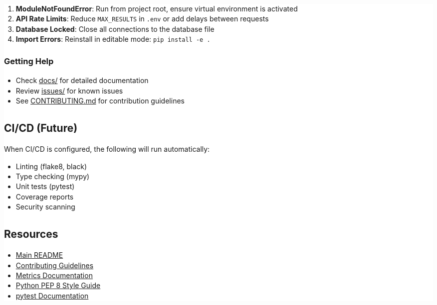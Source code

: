 1. **ModuleNotFoundError**: Run from project root, ensure virtual environment is activated
2. **API Rate Limits**: Reduce `MAX_RESULTS` in `.env` or add delays between requests
3. **Database Locked**: Close all connections to the database file
4. **Import Errors**: Reinstall in editable mode: `pip install -e .`

### Getting Help

- Check [docs/](../docs/) for detailed documentation
- Review [issues/](../issues/) for known issues
- See [CONTRIBUTING.md](../docs/CONTRIBUTING.md) for contribution guidelines

## CI/CD (Future)

When CI/CD is configured, the following will run automatically:

- Linting (flake8, black)
- Type checking (mypy)
- Unit tests (pytest)
- Coverage reports
- Security scanning

## Resources

- [Main README](../README.md)
- [Contributing Guidelines](../docs/CONTRIBUTING.md)
- [Metrics Documentation](../docs/METRICS.md)
- [Python PEP 8 Style Guide](https://pep8.org/)
- [pytest Documentation](https://docs.pytest.org/)
